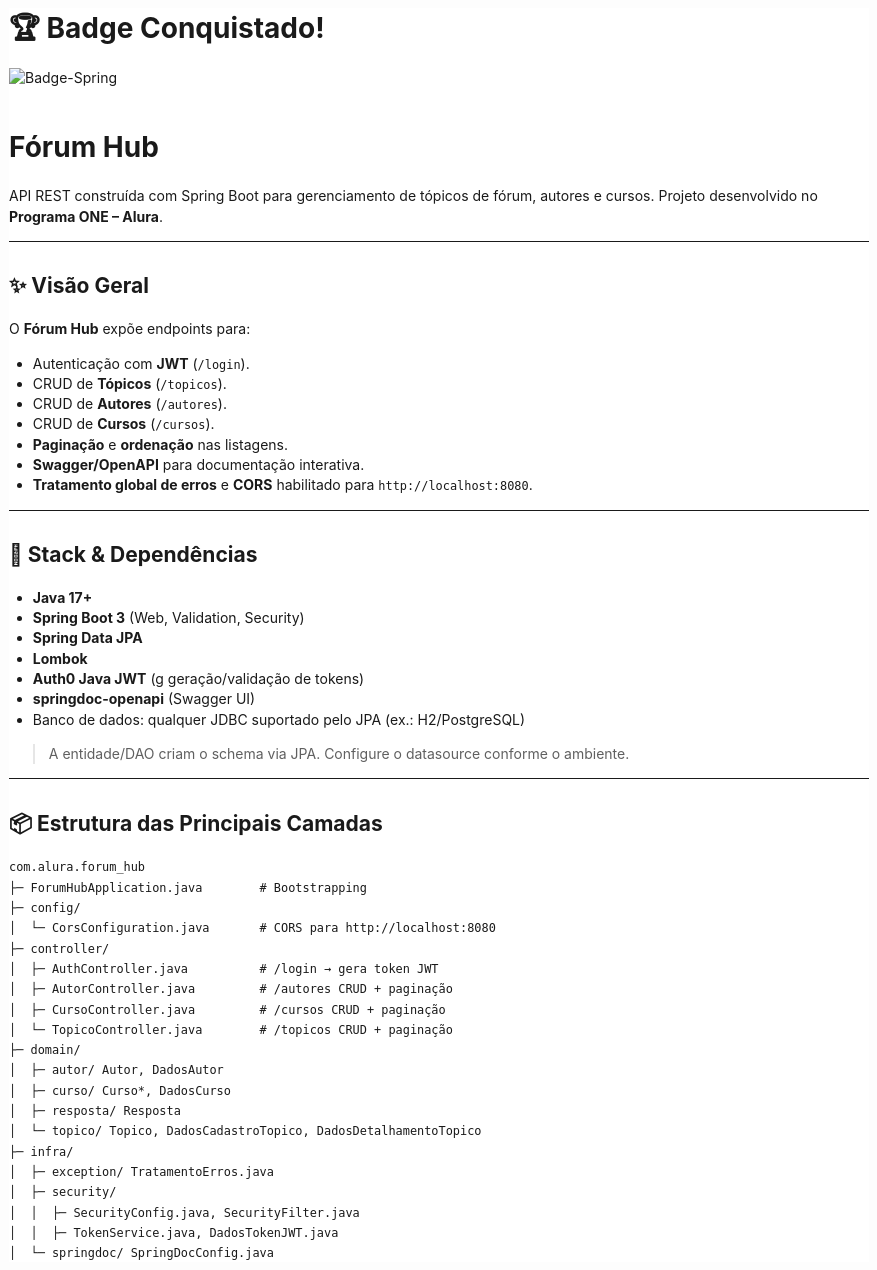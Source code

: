 # 🏆 Badge Conquistado!
<img width="500" height="500" alt="Badge-Spring" src="https://github.com/user-attachments/assets/e88032bd-0082-479b-8b62-f1b1de5a30ad" />


# Fórum Hub

API REST construída com Spring Boot para gerenciamento de tópicos de fórum, autores e cursos. Projeto desenvolvido no **Programa ONE – Alura**.

---

## ✨ Visão Geral

O **Fórum Hub** expõe endpoints para:

* Autenticação com **JWT** (`/login`).
* CRUD de **Tópicos** (`/topicos`).
* CRUD de **Autores** (`/autores`).
* CRUD de **Cursos** (`/cursos`).
* **Paginação** e **ordenação** nas listagens.
* **Swagger/OpenAPI** para documentação interativa.
* **Tratamento global de erros** e **CORS** habilitado para `http://localhost:8080`.

---

## 🧱 Stack & Dependências

* **Java 17+**
* **Spring Boot 3** (Web, Validation, Security)
* **Spring Data JPA**
* **Lombok**
* **Auth0 Java JWT** (g geração/validação de tokens)
* **springdoc-openapi** (Swagger UI)
* Banco de dados: qualquer JDBC suportado pelo JPA (ex.: H2/PostgreSQL)

> A entidade/DAO criam o schema via JPA. Configure o datasource conforme o ambiente.

---

## 📦 Estrutura das Principais Camadas

```
com.alura.forum_hub
├─ ForumHubApplication.java        # Bootstrapping
├─ config/
│  └─ CorsConfiguration.java       # CORS para http://localhost:8080
├─ controller/
│  ├─ AuthController.java          # /login → gera token JWT
│  ├─ AutorController.java         # /autores CRUD + paginação
│  ├─ CursoController.java         # /cursos CRUD + paginação
│  └─ TopicoController.java        # /topicos CRUD + paginação
├─ domain/
│  ├─ autor/ Autor, DadosAutor
│  ├─ curso/ Curso*, DadosCurso
│  ├─ resposta/ Resposta
│  └─ topico/ Topico, DadosCadastroTopico, DadosDetalhamentoTopico
├─ infra/
│  ├─ exception/ TratamentoErros.java
│  ├─ security/
│  │  ├─ SecurityConfig.java, SecurityFilter.java
│  │  ├─ TokenService.java, DadosTokenJWT.java
│  └─ springdoc/ SpringDocConfig.java
```